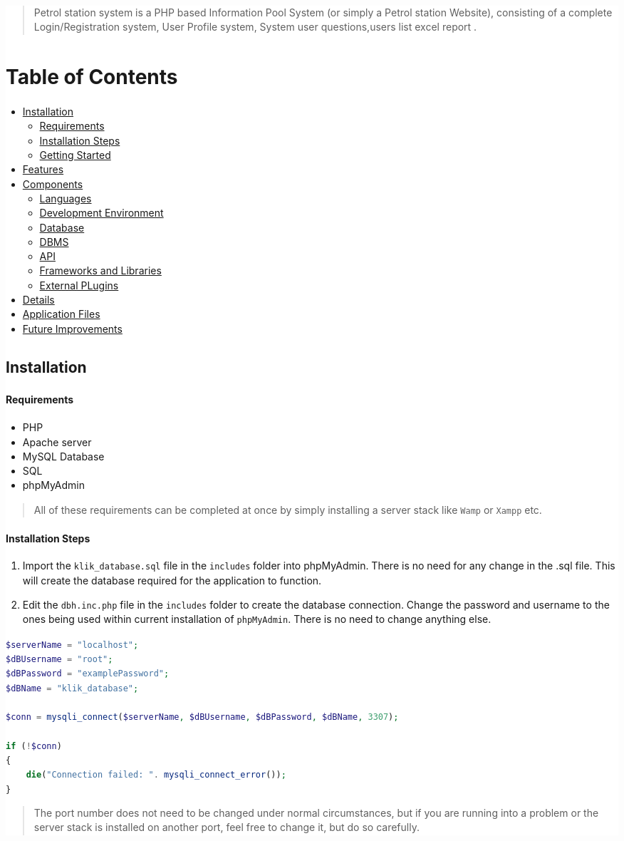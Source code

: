 
> Petrol station system is a PHP based Information Pool System (or simply a Petrol station Website), consisting of a complete Login/Registration system, User Profile system, System user questions,users list excel report .


# Table of Contents

* [Installation](#installation)
  * [Requirements](#requirements)
  * [Installation Steps](#installation-steps)
  * [Getting Started](#getting-started)
* [Features](#Features)
* [Components](#Components)
  * [Languages](#Languages)
  * [Development Environment](#Development-Environment)
  * [Database](#database)
  * [DBMS](#DBMS)
  * [API](#api)
  * [Frameworks and Libraries](#Frameworks-and-Libraries)
  * [External PLugins](#external-plugins)
* [Details](#details)
* [Application Files](#application-files)
* [Future Improvements](#future-improvements)



## Installation

#### Requirements
* PHP
* Apache server
* MySQL Database
* SQL
* phpMyAdmin

> All of these requirements can be completed at once by simply installing a server stack like `Wamp` or `Xampp` etc.

#### Installation Steps
1. Import the `klik_database.sql` file in the `includes` folder into phpMyAdmin. There is no need for any change in the .sql file. This will create the database required for the application to function.

2. Edit the `dbh.inc.php` file in the `includes` folder to create the database connection. Change the password and username to the ones being used within current installation of `phpMyAdmin`. There is no need to change anything else.

```php
$serverName = "localhost";
$dBUsername = "root";
$dBPassword = "examplePassword";
$dBName = "klik_database";

$conn = mysqli_connect($serverName, $dBUsername, $dBPassword, $dBName, 3307);

if (!$conn)
{
    die("Connection failed: ". mysqli_connect_error());
}
```
> The port number does not need to be changed under normal circumstances, but if you are running into a problem or the server stack is installed on another port, feel free to change it, but do so carefully.
